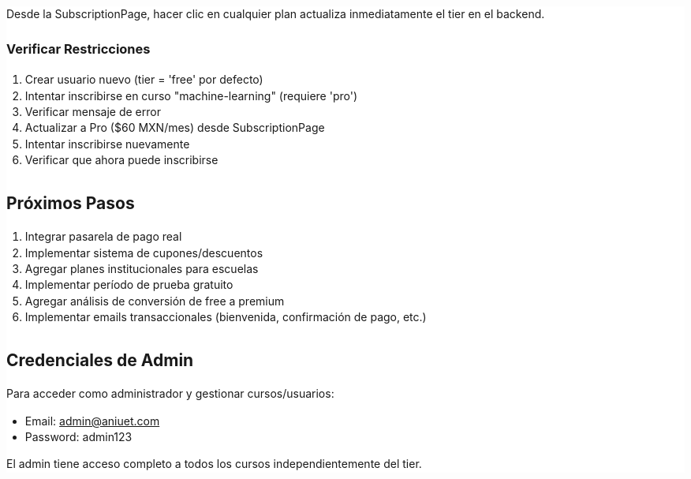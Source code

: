 Desde la SubscriptionPage, hacer clic en cualquier plan actualiza inmediatamente el tier en el backend.

### Verificar Restricciones

1. Crear usuario nuevo (tier = 'free' por defecto)
2. Intentar inscribirse en curso "machine-learning" (requiere 'pro')
3. Verificar mensaje de error
4. Actualizar a Pro ($60 MXN/mes) desde SubscriptionPage
5. Intentar inscribirse nuevamente
6. Verificar que ahora puede inscribirse

## Próximos Pasos

1. Integrar pasarela de pago real
2. Implementar sistema de cupones/descuentos
3. Agregar planes institucionales para escuelas
4. Implementar período de prueba gratuito
5. Agregar análisis de conversión de free a premium
6. Implementar emails transaccionales (bienvenida, confirmación de pago, etc.)

## Credenciales de Admin

Para acceder como administrador y gestionar cursos/usuarios:
- Email: admin@aniuet.com
- Password: admin123

El admin tiene acceso completo a todos los cursos independientemente del tier.
